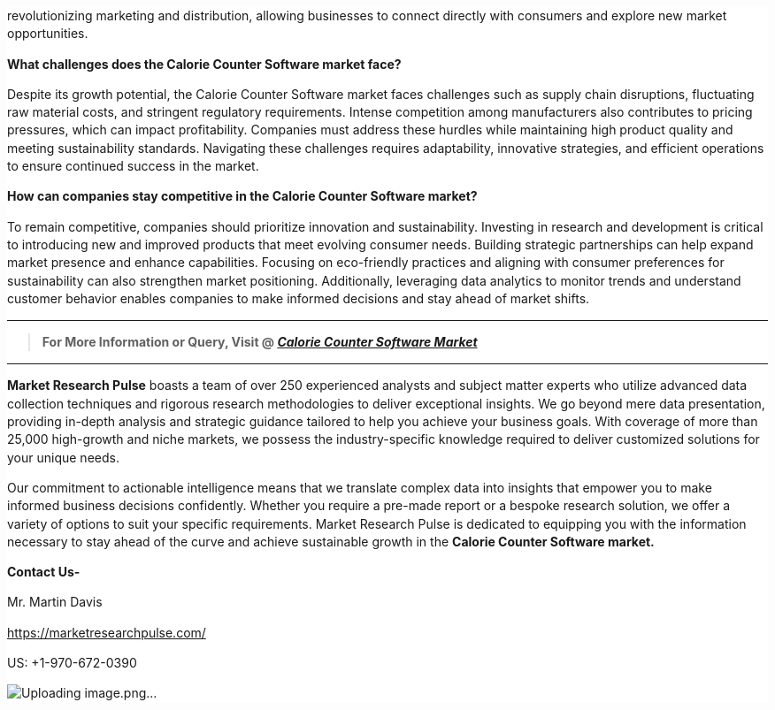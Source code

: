 revolutionizing marketing and distribution, allowing businesses to connect directly with consumers and explore new market opportunities.</p><p><strong>What challenges does the Calorie Counter Software market face?</strong></p><p>Despite its growth potential, the Calorie Counter Software market faces challenges such as supply chain disruptions, fluctuating raw material costs, and stringent regulatory requirements. Intense competition among manufacturers also contributes to pricing pressures, which can impact profitability. Companies must address these hurdles while maintaining high product quality and meeting sustainability standards. Navigating these challenges requires adaptability, innovative strategies, and efficient operations to ensure continued success in the market.</p><p><strong>How can companies stay competitive in the Calorie Counter Software market?</strong></p><p>To remain competitive, companies should prioritize innovation and sustainability. Investing in research and development is critical to introducing new and improved products that meet evolving consumer needs. Building strategic partnerships can help expand market presence and enhance capabilities. Focusing on eco-friendly practices and aligning with consumer preferences for sustainability can also strengthen market positioning. Additionally, leveraging data analytics to monitor trends and understand customer behavior enables companies to make informed decisions and stay ahead of market shifts.</p><hr /><blockquote><p><strong>For More Information or Query, Visit @&nbsp;<em><a href="https://marketresearchpulse.com/report/96258/calorie-counter-software-market?utm_source=Linkedin&utm_medium=021">Calorie Counter Software Market</a></em></strong></p></blockquote><hr /><p><strong>Market Research Pulse</strong> boasts a team of over 250 experienced analysts and subject matter experts who utilize advanced data collection techniques and rigorous research methodologies to deliver exceptional insights. We go beyond mere data presentation, providing in-depth analysis and strategic guidance tailored to help you achieve your business goals. With coverage of more than 25,000 high-growth and niche markets, we possess the industry-specific knowledge required to deliver customized solutions for your unique needs.</p><p>Our commitment to actionable intelligence means that we translate complex data into insights that empower you to make informed business decisions confidently. Whether you require a pre-made report or a bespoke research solution, we offer a variety of options to suit your specific requirements. Market Research Pulse is dedicated to equipping you with the information necessary to stay ahead of the curve and achieve sustainable growth in the <strong>Calorie Counter Software market.</strong></p><p><strong>Contact Us-</strong></p><p>Mr. Martin Davis</p><p>https://marketresearchpulse.com/</p><p>US: +1-970-672-0390</p>
![Uploading image.png…]()
